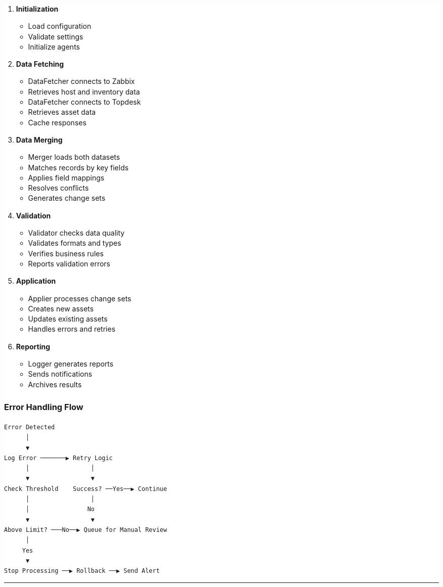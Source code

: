 1. **Initialization**
   - Load configuration
   - Validate settings
   - Initialize agents

2. **Data Fetching**
   - DataFetcher connects to Zabbix
   - Retrieves host and inventory data
   - DataFetcher connects to Topdesk
   - Retrieves asset data
   - Cache responses

3. **Data Merging**
   - Merger loads both datasets
   - Matches records by key fields
   - Applies field mappings
   - Resolves conflicts
   - Generates change sets

4. **Validation**
   - Validator checks data quality
   - Validates formats and types
   - Verifies business rules
   - Reports validation errors

5. **Application**
   - Applier processes change sets
   - Creates new assets
   - Updates existing assets
   - Handles errors and retries

6. **Reporting**
   - Logger generates reports
   - Sends notifications
   - Archives results

### Error Handling Flow

```
Error Detected
      │
      ▼
Log Error ───────▶ Retry Logic
      │                 │
      ▼                 ▼
Check Threshold    Success? ──Yes──▶ Continue
      │                 │
      │                No
      ▼                 ▼
Above Limit? ───No──▶ Queue for Manual Review
      │
     Yes
      ▼
Stop Processing ──▶ Rollback ──▶ Send Alert
```

---